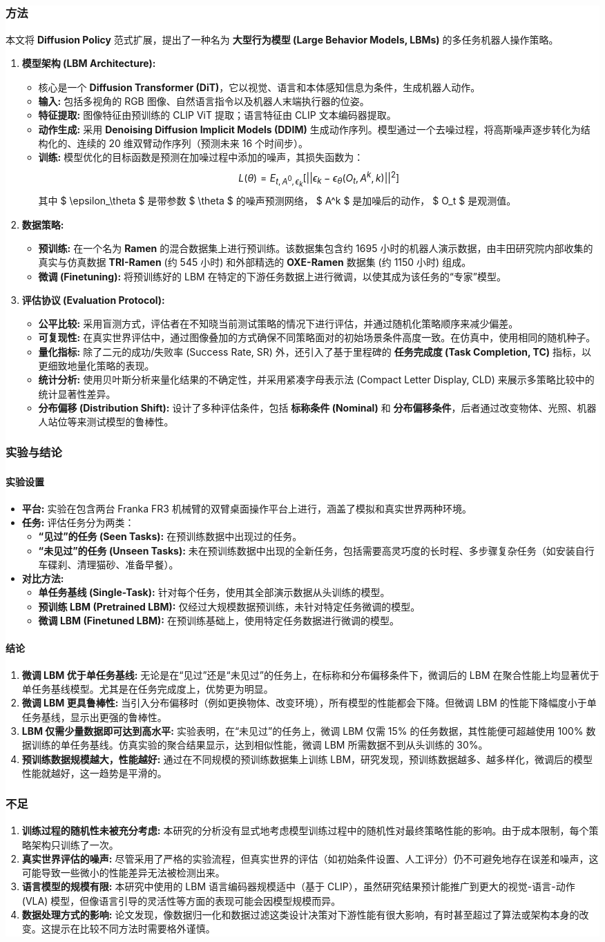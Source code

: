 ### 方法

本文将 **Diffusion Policy** 范式扩展，提出了一种名为 **大型行为模型 (Large Behavior Models, LBMs)** 的多任务机器人操作策略。

1.  **模型架构 (LBM Architecture):**
    *   核心是一个 **Diffusion Transformer (DiT)**，它以视觉、语言和本体感知信息为条件，生成机器人动作。
    *   **输入:** 包括多视角的 RGB 图像、自然语言指令以及机器人末端执行器的位姿。
    *   **特征提取:** 图像特征由预训练的 CLIP ViT 提取；语言特征由 CLIP 文本编码器提取。
    *   **动作生成:** 采用 **Denoising Diffusion Implicit Models (DDIM)** 生成动作序列。模型通过一个去噪过程，将高斯噪声逐步转化为结构化的、连续的 20 维双臂动作序列（预测未来 16 个时间步）。
    *   **训练:** 模型优化的目标函数是预测在加噪过程中添加的噪声，其损失函数为：$$ L(\theta) = E_{t, A^0, \epsilon_k} \left[ ||\epsilon_k - \epsilon_\theta(O_t, A^k, k)||^2 \right] $$ 其中 $ \epsilon_\theta $ 是带参数 $ \theta $ 的噪声预测网络， $ A^k $ 是加噪后的动作， $ O_t $ 是观测值。

2.  **数据策略:**
    *   **预训练:** 在一个名为 **Ramen** 的混合数据集上进行预训练。该数据集包含约 1695 小时的机器人演示数据，由丰田研究院内部收集的真实与仿真数据 **TRI-Ramen** (约 545 小时) 和外部精选的 **OXE-Ramen** 数据集 (约 1150 小时) 组成。
    *   **微调 (Finetuning):** 将预训练好的 LBM 在特定的下游任务数据上进行微调，以使其成为该任务的“专家”模型。

3.  **评估协议 (Evaluation Protocol):**
    *   **公平比较:** 采用盲测方式，评估者在不知晓当前测试策略的情况下进行评估，并通过随机化策略顺序来减少偏差。
    *   **可复现性:** 在真实世界评估中，通过图像叠加的方式确保不同策略面对的初始场景条件高度一致。在仿真中，使用相同的随机种子。
    *   **量化指标:** 除了二元的成功/失败率 (Success Rate, SR) 外，还引入了基于里程碑的 **任务完成度 (Task Completion, TC)** 指标，以更细致地量化策略的表现。
    *   **统计分析:** 使用贝叶斯分析来量化结果的不确定性，并采用紧凑字母表示法 (Compact Letter Display, CLD) 来展示多策略比较中的统计显著性差异。
    *   **分布偏移 (Distribution Shift):** 设计了多种评估条件，包括 **标称条件 (Nominal)** 和 **分布偏移条件**，后者通过改变物体、光照、机器人站位等来测试模型的鲁棒性。

### 实验与结论

#### 实验设置

*   **平台:** 实验在包含两台 Franka FR3 机械臂的双臂桌面操作平台上进行，涵盖了模拟和真实世界两种环境。
*   **任务:** 评估任务分为两类：
    *   **“见过”的任务 (Seen Tasks):** 在预训练数据中出现过的任务。
    *   **“未见过”的任务 (Unseen Tasks):** 未在预训练数据中出现的全新任务，包括需要高灵巧度的长时程、多步骤复杂任务（如安装自行车碟刹、清理猫砂、准备早餐）。
*   **对比方法:**
    *   **单任务基线 (Single-Task):** 针对每个任务，使用其全部演示数据从头训练的模型。
    *   **预训练 LBM (Pretrained LBM):** 仅经过大规模数据预训练，未针对特定任务微调的模型。
    *   **微调 LBM (Finetuned LBM):** 在预训练基础上，使用特定任务数据进行微调的模型。

#### 结论

1.  **微调 LBM 优于单任务基线:** 无论是在“见过”还是“未见过”的任务上，在标称和分布偏移条件下，微调后的 LBM 在聚合性能上均显著优于单任务基线模型。尤其是在任务完成度上，优势更为明显。
2.  **微调 LBM 更具鲁棒性:** 当引入分布偏移时（例如更换物体、改变环境），所有模型的性能都会下降。但微调 LBM 的性能下降幅度小于单任务基线，显示出更强的鲁棒性。
3.  **LBM 仅需少量数据即可达到高水平:** 实验表明，在“未见过”的任务上，微调 LBM 仅需 15% 的任务数据，其性能便可超越使用 100% 数据训练的单任务基线。仿真实验的聚合结果显示，达到相似性能，微调 LBM 所需数据不到从头训练的 30%。
4.  **预训练数据规模越大，性能越好:** 通过在不同规模的预训练数据集上训练 LBM，研究发现，预训练数据越多、越多样化，微调后的模型性能就越好，这一趋势是平滑的。

### 不足

1.  **训练过程的随机性未被充分考虑:** 本研究的分析没有显式地考虑模型训练过程中的随机性对最终策略性能的影响。由于成本限制，每个策略架构只训练了一次。
2.  **真实世界评估的噪声:** 尽管采用了严格的实验流程，但真实世界的评估（如初始条件设置、人工评分）仍不可避免地存在误差和噪声，这可能导致一些微小的性能差异无法被检测出来。
3.  **语言模型的规模有限:** 本研究中使用的 LBM 语言编码器规模适中（基于 CLIP），虽然研究结果预计能推广到更大的视觉-语言-动作 (VLA) 模型，但像语言引导的灵活性等方面的表现可能会因模型规模而异。
4.  **数据处理方式的影响:** 论文发现，像数据归一化和数据过滤这类设计决策对下游性能有很大影响，有时甚至超过了算法或架构本身的改变。这提示在比较不同方法时需要格外谨慎。
